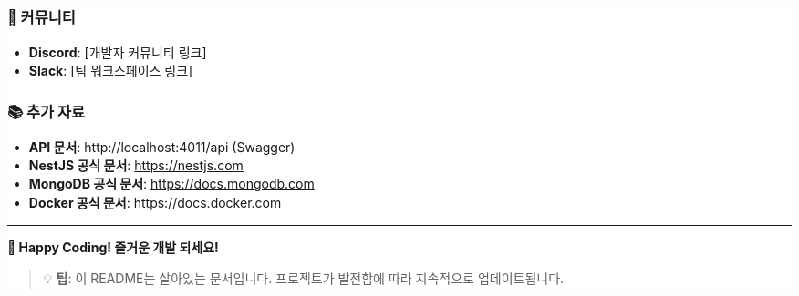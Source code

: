 ### 💬 커뮤니티
- **Discord**: [개발자 커뮤니티 링크]
- **Slack**: [팀 워크스페이스 링크]

### 📚 추가 자료
- **API 문서**: http://localhost:4011/api (Swagger)
- **NestJS 공식 문서**: https://nestjs.com
- **MongoDB 공식 문서**: https://docs.mongodb.com
- **Docker 공식 문서**: https://docs.docker.com

---

**🎯 Happy Coding! 즐거운 개발 되세요!**

> 💡 **팁**: 이 README는 살아있는 문서입니다. 프로젝트가 발전함에 따라 지속적으로 업데이트됩니다.